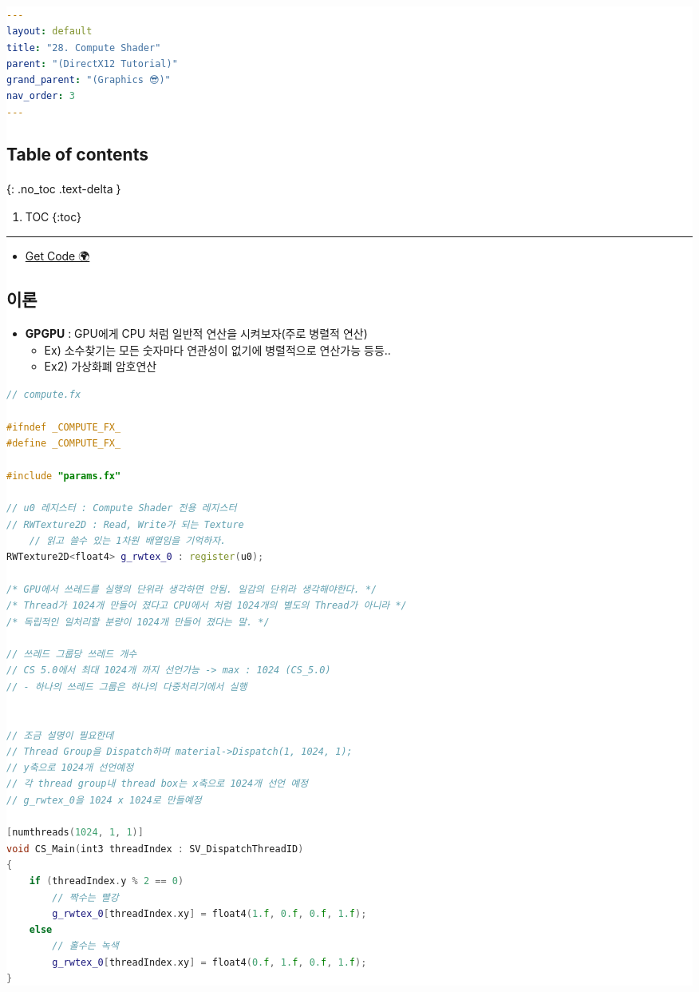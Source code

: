 ```yaml
---
layout: default
title: "28. Compute Shader"
parent: "(DirectX12 Tutorial)"
grand_parent: "(Graphics 😎)"
nav_order: 3
---
```


## Table of contents
{: .no_toc .text-delta }

1. TOC
{:toc}

---

* [Get Code 🌍](https://github.com/Arthur880708/DirextX12-Example/tree/22)

## 이론

* **GPGPU** : GPU에게 CPU 처럼 일반적 연산을 시켜보자(주로 병렬적 연산)
    * Ex) 소수찾기는 모든 숫자마다 연관성이 없기에 병렬적으로 연산가능 등등..
    * Ex2) 가상화폐 암호연산

```cpp
// compute.fx

#ifndef _COMPUTE_FX_
#define _COMPUTE_FX_

#include "params.fx"

// u0 레지스터 : Compute Shader 전용 레지스터
// RWTexture2D : Read, Write가 되는 Texture
    // 읽고 쓸수 있는 1차원 배열임을 기억하자.
RWTexture2D<float4> g_rwtex_0 : register(u0);

/* GPU에서 쓰레드를 실행의 단위라 생각하면 안됨. 일감의 단위라 생각해야한다. */
/* Thread가 1024개 만들어 졌다고 CPU에서 처럼 1024개의 별도의 Thread가 아니라 */
/* 독립적인 일처리할 분량이 1024개 만들어 졌다는 말. */

// 쓰레드 그룹당 쓰레드 개수
// CS 5.0에서 최대 1024개 까지 선언가능 -> max : 1024 (CS_5.0)
// - 하나의 쓰레드 그룹은 하나의 다중처리기에서 실행


// 조금 설명이 필요한데
// Thread Group을 Dispatch하며 material->Dispatch(1, 1024, 1);
// y축으로 1024개 선언예정
// 각 thread group내 thread box는 x축으로 1024개 선언 예정
// g_rwtex_0을 1024 x 1024로 만들예정

[numthreads(1024, 1, 1)]
void CS_Main(int3 threadIndex : SV_DispatchThreadID)
{
    if (threadIndex.y % 2 == 0)
        // 짝수는 빨강
        g_rwtex_0[threadIndex.xy] = float4(1.f, 0.f, 0.f, 1.f);
    else
        // 홀수는 녹색
        g_rwtex_0[threadIndex.xy] = float4(0.f, 1.f, 0.f, 1.f);
}
```
